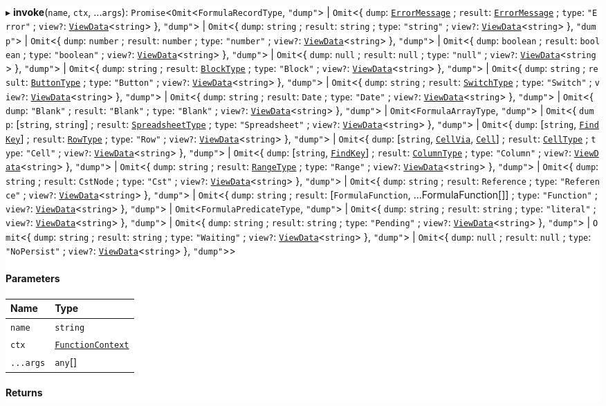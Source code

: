 ▸ **invoke**(`name`, `ctx`, ...`args`): `Promise`<`Omit`<`FormulaRecordType`, `"dump"`\> \| `Omit`<{ `dump`: [`ErrorMessage`](../interfaces/ErrorMessage.md) ; `result`: [`ErrorMessage`](../interfaces/ErrorMessage.md) ; `type`: `"Error"` ; `view?`: [`ViewData`](../interfaces/ViewData.md)<`string`\> }, `"dump"`\> \| `Omit`<{ `dump`: `string` ; `result`: `string` ; `type`: `"string"` ; `view?`: [`ViewData`](../interfaces/ViewData.md)<`string`\> }, `"dump"`\> \| `Omit`<{ `dump`: `number` ; `result`: `number` ; `type`: `"number"` ; `view?`: [`ViewData`](../interfaces/ViewData.md)<`string`\> }, `"dump"`\> \| `Omit`<{ `dump`: `boolean` ; `result`: `boolean` ; `type`: `"boolean"` ; `view?`: [`ViewData`](../interfaces/ViewData.md)<`string`\> }, `"dump"`\> \| `Omit`<{ `dump`: `null` ; `result`: `null` ; `type`: `"null"` ; `view?`: [`ViewData`](../interfaces/ViewData.md)<`string`\> }, `"dump"`\> \| `Omit`<{ `dump`: `string` ; `result`: [`BlockType`](../interfaces/BlockType.md) ; `type`: `"Block"` ; `view?`: [`ViewData`](../interfaces/ViewData.md)<`string`\> }, `"dump"`\> \| `Omit`<{ `dump`: `string` ; `result`: [`ButtonType`](../interfaces/ButtonType.md) ; `type`: `"Button"` ; `view?`: [`ViewData`](../interfaces/ViewData.md)<`string`\> }, `"dump"`\> \| `Omit`<{ `dump`: `string` ; `result`: [`SwitchType`](../interfaces/SwitchType.md) ; `type`: `"Switch"` ; `view?`: [`ViewData`](../interfaces/ViewData.md)<`string`\> }, `"dump"`\> \| `Omit`<{ `dump`: `string` ; `result`: `Date` ; `type`: `"Date"` ; `view?`: [`ViewData`](../interfaces/ViewData.md)<`string`\> }, `"dump"`\> \| `Omit`<{ `dump`: `"Blank"` ; `result`: `"Blank"` ; `type`: `"Blank"` ; `view?`: [`ViewData`](../interfaces/ViewData.md)<`string`\> }, `"dump"`\> \| `Omit`<`FormulaArrayType`, `"dump"`\> \| `Omit`<{ `dump`: [`string`, `string`] ; `result`: [`SpreadsheetType`](../interfaces/SpreadsheetType.md) ; `type`: `"Spreadsheet"` ; `view?`: [`ViewData`](../interfaces/ViewData.md)<`string`\> }, `"dump"`\> \| `Omit`<{ `dump`: [`string`, [`FindKey`](../interfaces/FindKey.md)] ; `result`: [`RowType`](../interfaces/RowType.md) ; `type`: `"Row"` ; `view?`: [`ViewData`](../interfaces/ViewData.md)<`string`\> }, `"dump"`\> \| `Omit`<{ `dump`: [`string`, [`CellVia`](../README.md#cellvia), [`Cell`](../interfaces/Cell.md)] ; `result`: [`CellType`](../interfaces/CellType.md) ; `type`: `"Cell"` ; `view?`: [`ViewData`](../interfaces/ViewData.md)<`string`\> }, `"dump"`\> \| `Omit`<{ `dump`: [`string`, [`FindKey`](../interfaces/FindKey.md)] ; `result`: [`ColumnType`](../interfaces/ColumnType.md) ; `type`: `"Column"` ; `view?`: [`ViewData`](../interfaces/ViewData.md)<`string`\> }, `"dump"`\> \| `Omit`<{ `dump`: `string` ; `result`: [`RangeType`](../interfaces/RangeType.md) ; `type`: `"Range"` ; `view?`: [`ViewData`](../interfaces/ViewData.md)<`string`\> }, `"dump"`\> \| `Omit`<{ `dump`: `string` ; `result`: `CstNode` ; `type`: `"Cst"` ; `view?`: [`ViewData`](../interfaces/ViewData.md)<`string`\> }, `"dump"`\> \| `Omit`<{ `dump`: `string` ; `result`: `Reference` ; `type`: `"Reference"` ; `view?`: [`ViewData`](../interfaces/ViewData.md)<`string`\> }, `"dump"`\> \| `Omit`<{ `dump`: `string` ; `result`: [`FormulaFunction`, ...FormulaFunction[]] ; `type`: `"Function"` ; `view?`: [`ViewData`](../interfaces/ViewData.md)<`string`\> }, `"dump"`\> \| `Omit`<`FormulaPredicateType`, `"dump"`\> \| `Omit`<{ `dump`: `string` ; `result`: `string` ; `type`: `"literal"` ; `view?`: [`ViewData`](../interfaces/ViewData.md)<`string`\> }, `"dump"`\> \| `Omit`<{ `dump`: `string` ; `result`: `string` ; `type`: `"Pending"` ; `view?`: [`ViewData`](../interfaces/ViewData.md)<`string`\> }, `"dump"`\> \| `Omit`<{ `dump`: `string` ; `result`: `string` ; `type`: `"Waiting"` ; `view?`: [`ViewData`](../interfaces/ViewData.md)<`string`\> }, `"dump"`\> \| `Omit`<{ `dump`: `null` ; `result`: `null` ; `type`: `"NoPersist"` ; `view?`: [`ViewData`](../interfaces/ViewData.md)<`string`\> }, `"dump"`\>\>

#### Parameters

| Name      | Type                                                  |
| :-------- | :---------------------------------------------------- |
| `name`    | `string`                                              |
| `ctx`     | [`FunctionContext`](../interfaces/FunctionContext.md) |
| `...args` | `any`[]                                               |

#### Returns

